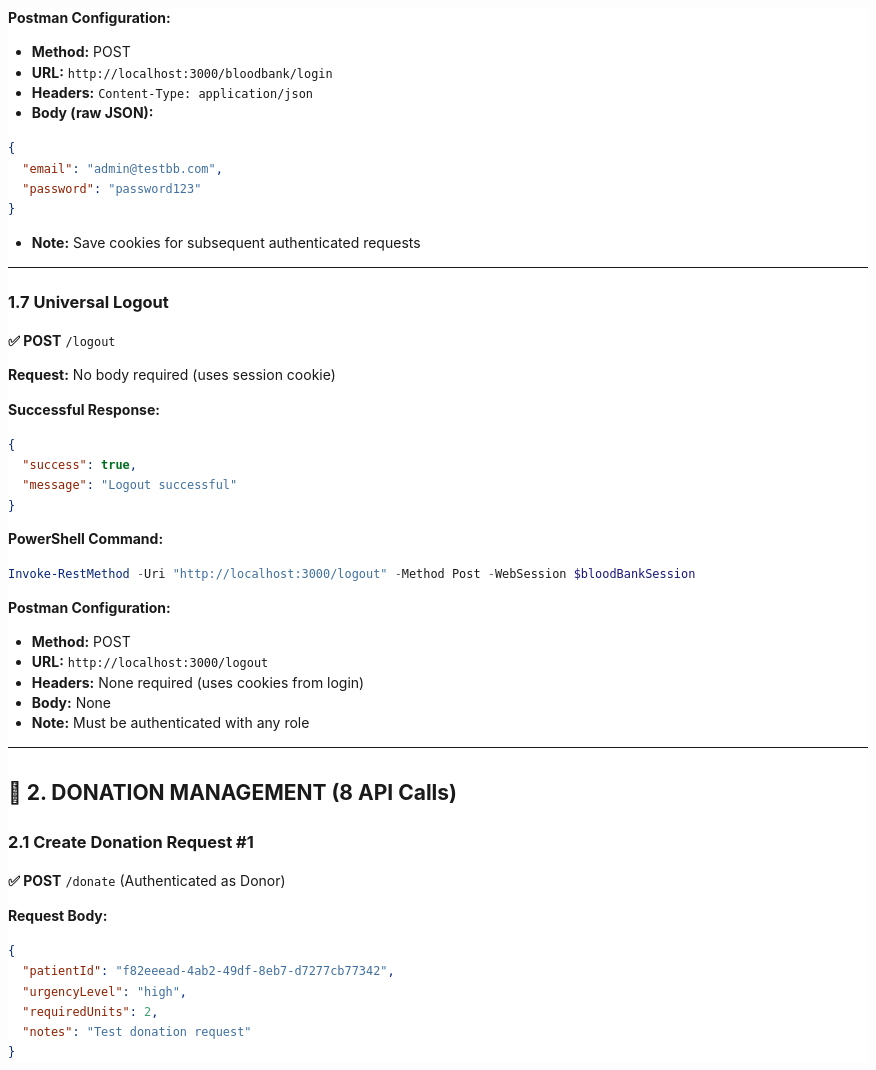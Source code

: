 **Postman Configuration:**
- **Method:** POST
- **URL:** `http://localhost:3000/bloodbank/login`
- **Headers:** `Content-Type: application/json`
- **Body (raw JSON):**
```json
{
  "email": "admin@testbb.com",
  "password": "password123"
}
```
- **Note:** Save cookies for subsequent authenticated requests

---

### 1.7 Universal Logout
**✅ POST** `/logout`

**Request:** No body required (uses session cookie)

**Successful Response:**
```json
{
  "success": true,
  "message": "Logout successful"
}
```

**PowerShell Command:**
```powershell
Invoke-RestMethod -Uri "http://localhost:3000/logout" -Method Post -WebSession $bloodBankSession
```

**Postman Configuration:**
- **Method:** POST
- **URL:** `http://localhost:3000/logout`
- **Headers:** None required (uses cookies from login)
- **Body:** None
- **Note:** Must be authenticated with any role

---

## 💉 **2. DONATION MANAGEMENT (8 API Calls)**

### 2.1 Create Donation Request #1
**✅ POST** `/donate` (Authenticated as Donor)

**Request Body:**
```json
{
  "patientId": "f82eeead-4ab2-49df-8eb7-d7277cb77342",
  "urgencyLevel": "high",
  "requiredUnits": 2,
  "notes": "Test donation request"
}
```
